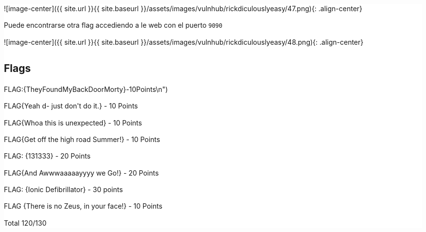 ![image-center]({{ site.url }}{{ site.baseurl }}/assets/images/vulnhub/rickdiculouslyeasy/47.png){: .align-center}

Puede encontrarse otra flag accediendo a le web con el puerto `9090`

![image-center]({{ site.url }}{{ site.baseurl }}/assets/images/vulnhub/rickdiculouslyeasy/48.png){: .align-center}

## Flags

FLAG:{TheyFoundMyBackDoorMorty}-10Points\n")

FLAG{Yeah d- just don't do it.} - 10 Points

FLAG{Whoa this is unexpected} - 10 Points

FLAG{Get off the high road Summer!} - 10 Points

FLAG: {131333} - 20 Points

FLAG{And Awwwaaaaayyyy we Go!} - 20 Points

FLAG: {Ionic Defibrillator} - 30 points

FLAG {There is no Zeus, in your face!} - 10 Points  

Total 120/130
